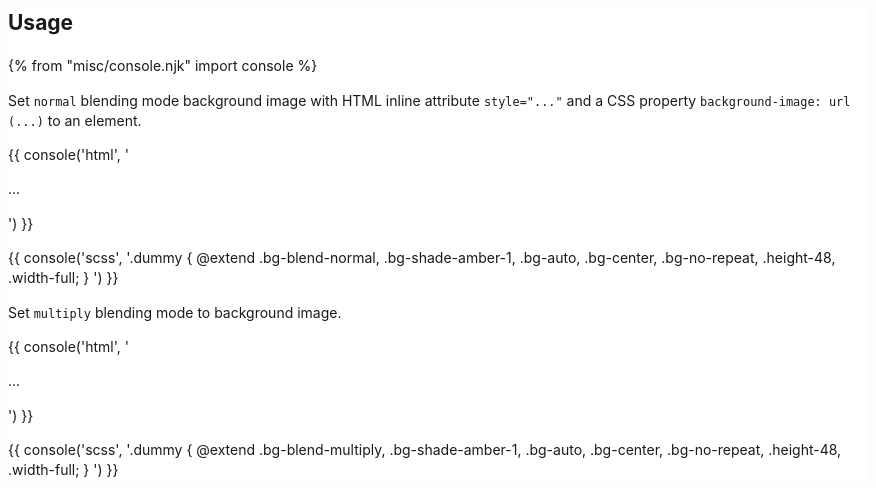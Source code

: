
## Usage

{% from "misc/console.njk" import console %}

Set `normal` blending mode background image with HTML inline attribute `style="..."` and a CSS property `background-image: url(...)` to an element.

<div class="margin-y-2 margin-x-auto width-64">
  <div
    class="bg-shade-amber-1 bg-blend-normal bg-auto bg-center bg-no-repeat height-48 width-full"
    style="background-image:url(https://picsum.photos/400?=1)">
  </div>
</div>

{{ console('html',
'<div class="bg-blend-normal bg-shade-amber-1 ... bg-auto bg-center bg-no-repeat ... height-48 width-full" style="background-image:url(...)">
    ...
  </div>
') }}

{{ console('scss',
'.dummy {
    @extend
      .bg-blend-normal,
      .bg-shade-amber-1,
      .bg-auto,
      .bg-center,
      .bg-no-repeat,
      .height-48,
      .width-full;
}
') }}

Set `multiply` blending mode to background image.

<div class="margin-y-2 margin-x-auto width-64">
  <div
    class="bg-shade-amber-1 bg-blend-multiply bg-auto bg-center bg-no-repeat height-48 width-full"
    style="background-image:url(https://picsum.photos/400?=1)">
  </div>
</div>

{{ console('html',
'<div class="bg-blend-multiply bg-shade-amber-1 ... bg-auto bg-center bg-no-repeat ... height-48 width-full" style="background-image:url(...)">
    ...
  </div>
') }}

{{ console('scss',
'.dummy {
    @extend
      .bg-blend-multiply,
      .bg-shade-amber-1,
      .bg-auto,
      .bg-center,
      .bg-no-repeat,
      .height-48,
      .width-full;
}
') }}
